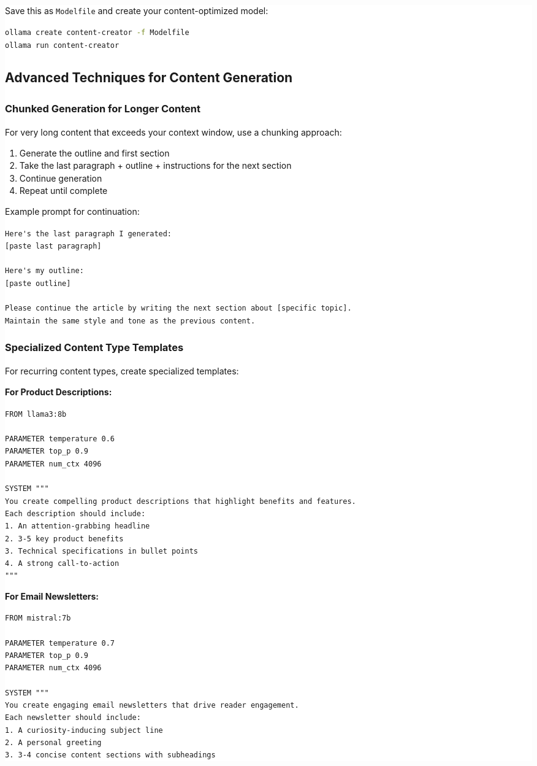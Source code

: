 Save this as `Modelfile` and create your content-optimized model:

```bash
ollama create content-creator -f Modelfile
ollama run content-creator
```

## Advanced Techniques for Content Generation

### Chunked Generation for Longer Content

For very long content that exceeds your context window, use a chunking approach:

1. Generate the outline and first section
2. Take the last paragraph + outline + instructions for the next section
3. Continue generation
4. Repeat until complete

Example prompt for continuation:

```
Here's the last paragraph I generated:
[paste last paragraph]

Here's my outline:
[paste outline]

Please continue the article by writing the next section about [specific topic].
Maintain the same style and tone as the previous content.
```

### Specialized Content Type Templates

For recurring content types, create specialized templates:

**For Product Descriptions:**
```
FROM llama3:8b

PARAMETER temperature 0.6
PARAMETER top_p 0.9
PARAMETER num_ctx 4096

SYSTEM """
You create compelling product descriptions that highlight benefits and features.
Each description should include:
1. An attention-grabbing headline
2. 3-5 key product benefits
3. Technical specifications in bullet points
4. A strong call-to-action
"""
```

**For Email Newsletters:**
```
FROM mistral:7b

PARAMETER temperature 0.7
PARAMETER top_p 0.9
PARAMETER num_ctx 4096

SYSTEM """
You create engaging email newsletters that drive reader engagement.
Each newsletter should include:
1. A curiosity-inducing subject line
2. A personal greeting
3. 3-4 concise content sections with subheadings
```